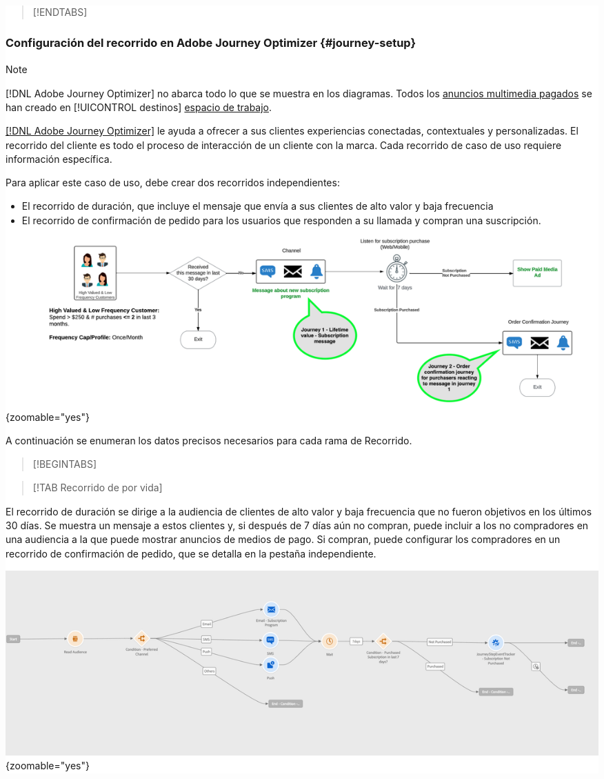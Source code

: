 >[!ENDTABS]

### Configuración del recorrido en Adobe Journey Optimizer {#journey-setup}

>[!NOTE]
>
>[!DNL Adobe Journey Optimizer] no abarca todo lo que se muestra en los diagramas. Todos los [anuncios multimedia pagados](/help/destinations/catalog/social/overview.md) se han creado en [!UICONTROL destinos] [espacio de trabajo](/help/destinations/ui/destinations-workspace.md).

[[!DNL Adobe Journey Optimizer]](https://experienceleague.adobe.com/docs/journey-optimizer/using/orchestrate-journeys/journey.html?lang=es) le ayuda a ofrecer a sus clientes experiencias conectadas, contextuales y personalizadas. El recorrido del cliente es todo el proceso de interacción de un cliente con la marca. Cada recorrido de caso de uso requiere información específica.

Para aplicar este caso de uso, debe crear dos recorridos independientes:

* El recorrido de duración, que incluye el mensaje que envía a sus clientes de alto valor y baja frecuencia
* El recorrido de confirmación de pedido para los usuarios que responden a su llamada y compran una suscripción.

![Recorridos resaltados.](/help/rtcdp/use-case-guides/evolve-one-time-value-lifetime-value/images/journeys-highlighted-in-diagram.png){zoomable="yes"}

A continuación se enumeran los datos precisos necesarios para cada rama de Recorrido.

>[!BEGINTABS]

>[!TAB Recorrido de por vida]

El recorrido de duración se dirige a la audiencia de clientes de alto valor y baja frecuencia que no fueron objetivos en los últimos 30 días. Se muestra un mensaje a estos clientes y, si después de 7 días aún no compran, puede incluir a los no compradores en una audiencia a la que puede mostrar anuncios de medios de pago. Si compran, puede configurar los compradores en un recorrido de confirmación de pedido, que se detalla en la pestaña independiente.

![Información general visual de alto nivel sobre el recorrido de duración.](/help/rtcdp/use-case-guides/evolve-one-time-value-lifetime-value/images/lifetime-journey.png "Información general visual de alto nivel sobre un valor único para el recorrido de duración."){zoomable="yes"}
